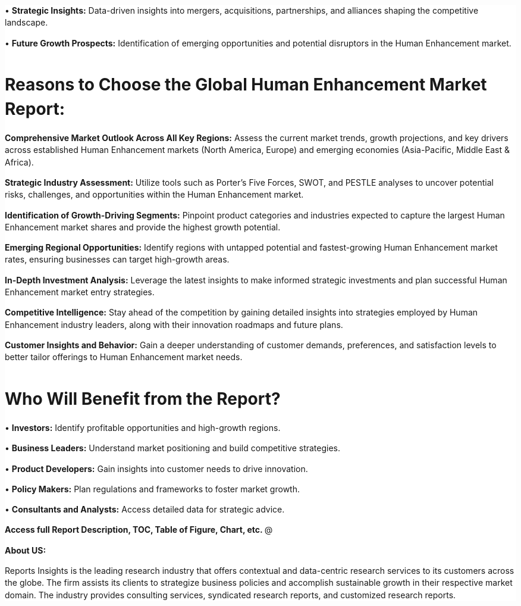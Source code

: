 • <strong>Strategic Insights:</strong> Data-driven insights into mergers, acquisitions, partnerships, and alliances shaping the competitive landscape.

• <strong>Future Growth Prospects:</strong> Identification of emerging opportunities and potential disruptors in the Human Enhancement market.

# <strong>Reasons to Choose the Global Human Enhancement Market Report:</strong>

<strong>Comprehensive Market Outlook Across All Key Regions:</strong>
Assess the current market trends, growth projections, and key drivers across established Human Enhancement markets (North America, Europe) and emerging economies (Asia-Pacific, Middle East & Africa).

<strong>Strategic Industry Assessment:</strong>
Utilize tools such as Porter’s Five Forces, SWOT, and PESTLE analyses to uncover potential risks, challenges, and opportunities within the Human Enhancement market.

<strong>Identification of Growth-Driving Segments:</strong>
Pinpoint product categories and industries expected to capture the largest Human Enhancement market shares and provide the highest growth potential.

<strong>Emerging Regional Opportunities:</strong>
Identify regions with untapped potential and fastest-growing Human Enhancement market rates, ensuring businesses can target high-growth areas.

<strong>In-Depth Investment Analysis:</strong>
Leverage the latest insights to make informed strategic investments and plan successful Human Enhancement market entry strategies.

<strong>Competitive Intelligence:</strong>
Stay ahead of the competition by gaining detailed insights into strategies employed by Human Enhancement industry leaders, along with their innovation roadmaps and future plans.

<strong>Customer Insights and Behavior:</strong>
Gain a deeper understanding of customer demands, preferences, and satisfaction levels to better tailor offerings to Human Enhancement market needs.

# <strong>Who Will Benefit from the Report?</strong>

• <strong>Investors:</strong> Identify profitable opportunities and high-growth regions.

• <strong>Business Leaders:</strong> Understand market positioning and build competitive strategies.

• <strong>Product Developers:</strong> Gain insights into customer needs to drive innovation.

• <strong>Policy Makers:</strong> Plan regulations and frameworks to foster market growth.

• <strong>Consultants and Analysts:</strong> Access detailed data for strategic advice.
</ul>
<strong>Access full Report Description, TOC, Table of Figure, Chart, etc. </strong>@  <a href= style=color:#0000ff;></a></font>

<strong><strong>About US</strong>:</strong>

Reports Insights is the leading research industry that offers contextual and data-centric research services to its customers across the globe. The firm assists its clients to strategize business policies and accomplish sustainable growth in their respective market domain. The industry provides consulting services, syndicated research reports, and customized research reports.
